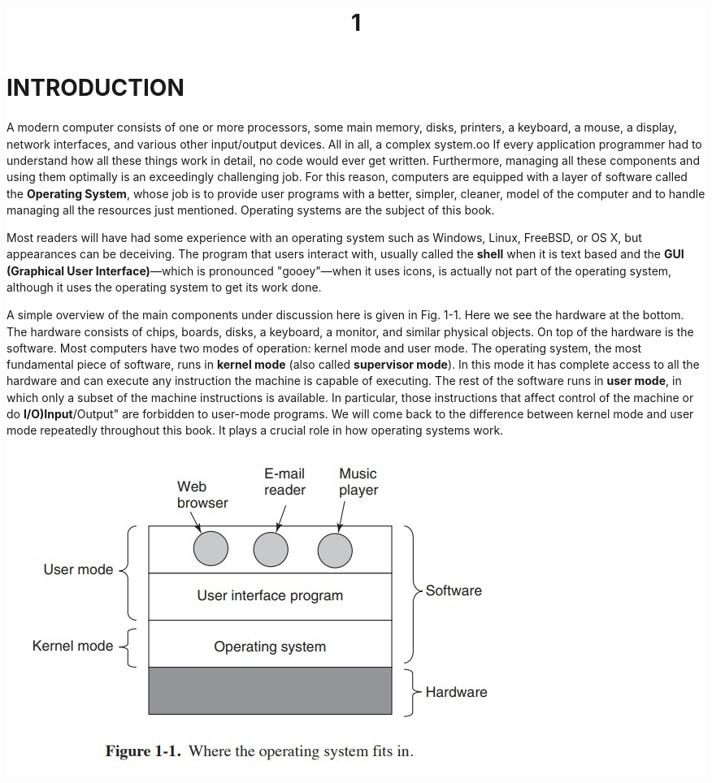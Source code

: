 <center><h1>1</h1></center>


# INTRODUCTION

A modern computer consists of one or more processors, some main memory, disks, printers, a keyboard, a mouse, a display, network interfaces, and various other input/output devices. All in all, a complex system.oo If every application programmer had to understand how all these things work in detail, no code would ever get written. Furthermore, managing all these components and using them optimally is an exceedingly challenging job. For this reason, computers are equipped with a layer of software called the **Operating System**, whose job is to provide user programs with a better, simpler, cleaner, model of the computer and to handle managing all the resources just mentioned. Operating systems are the subject of this book.

Most readers will have had some experience with an operating system such as
Windows, Linux, FreeBSD, or OS X, but appearances can be deceiving. The program that users interact with, usually called the **shell** when it is text based and the
**GUI (Graphical User Interface)**—which is pronounced "gooey"—when it uses
icons, is actually not part of the operating system, although it uses the operating
system to get its work done.

A simple overview of the main components under discussion here is given in
Fig. 1-1. Here we see the hardware at the bottom. The hardware consists of chips,
boards, disks, a keyboard, a monitor, and similar physical objects. On top of the
hardware is the software. Most computers have two modes of operation: kernel
mode and user mode. The operating system, the most fundamental piece of software, runs in **kernel mode** (also called **supervisor mode**). In this mode it has complete access to all the hardware and can execute any instruction the machine is
capable of executing. The rest of the software runs in **user mode**, in which only a
subset of the machine instructions is available. In particular, those instructions that
affect control of the machine or do **I/O)Input**/Output" are forbidden to user-mode
programs. We will come back to the difference between kernel mode and user
mode repeatedly throughout this book. It plays a crucial role in how operating systems work.

![](foto/foto11.jpg)

